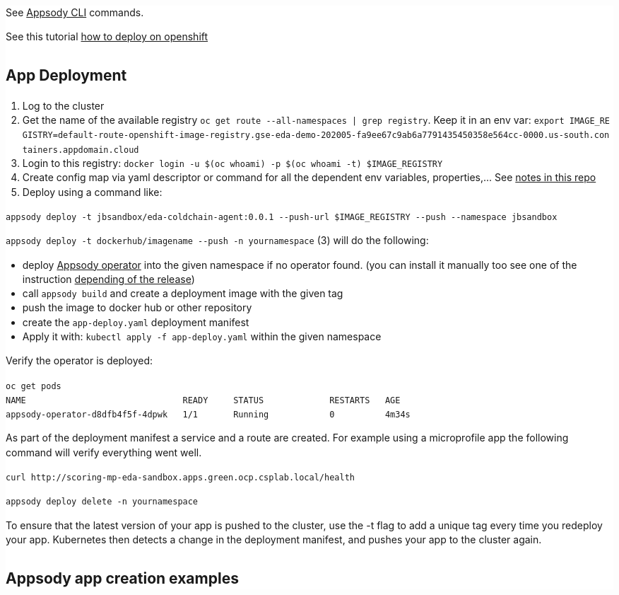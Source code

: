 See [Appsody CLI](https://appsody.dev/docs/using-appsody/cli-commands/) commands.

See this tutorial [how to deploy on openshift](https://developer.ibm.com/components/appsody/tutorials/deploy-appsody-applications-to-openshift/)

## App Deployment

1. Log to the cluster
1. Get the name of the available registry `oc get route --all-namespaces | grep registry`. Keep it in an env var: `export IMAGE_REGISTRY=default-route-openshift-image-registry.gse-eda-demo-202005-fa9ee67c9ab6a7791435450358e564cc-0000.us-south.containers.appdomain.cloud`
1. Login to this registry: `docker login -u $(oc whoami) -p $(oc whoami -t) $IMAGE_REGISTRY`
1. Create config map via yaml descriptor or command for all the dependent env variables, properties,... See [notes in this repo](https://ibm-cloud-architecture.github.io/refarch-kc/infrastructure/required-services/#apache-kafka)
1. Deploy using a command like:

```
appsody deploy -t jbsandbox/eda-coldchain-agent:0.0.1 --push-url $IMAGE_REGISTRY --push --namespace jbsandbox
```

 `appsody deploy -t dockerhub/imagename --push -n yournamespace` (3) will do the following:

* deploy [Appsody operator](https://github.com/appsody/appsody-operator) into the given namespace if no operator found. (you can install it manually too see one of the instruction [depending of the release](https://github.com/appsody/appsody-operator/tree/master/deploy/releases))
* call `appsody build` and create a deployment image with the given tag
* push the image to docker hub or other repository
* create the `app-deploy.yaml` deployment manifest
* Apply it with:  `kubectl apply -f app-deploy.yaml`  within the given namespace

Verify the operator is deployed:

```shell
oc get pods
NAME                               READY     STATUS             RESTARTS   AGE
appsody-operator-d8dfb4f5f-4dpwk   1/1       Running            0          4m34s
```

As part of the deployment manifest a service and a route are created. For example using a microprofile app the following command will verify everything went well.

```shell
curl http://scoring-mp-eda-sandbox.apps.green.ocp.csplab.local/health
```

```shell
appsody deploy delete -n yournamespace
```

To ensure that the latest version of your app is pushed to the cluster, use the -t flag to add a unique tag every time you redeploy your app. Kubernetes then detects a change in the deployment manifest, and pushes your app to the cluster again.


## Appsody app creation examples
